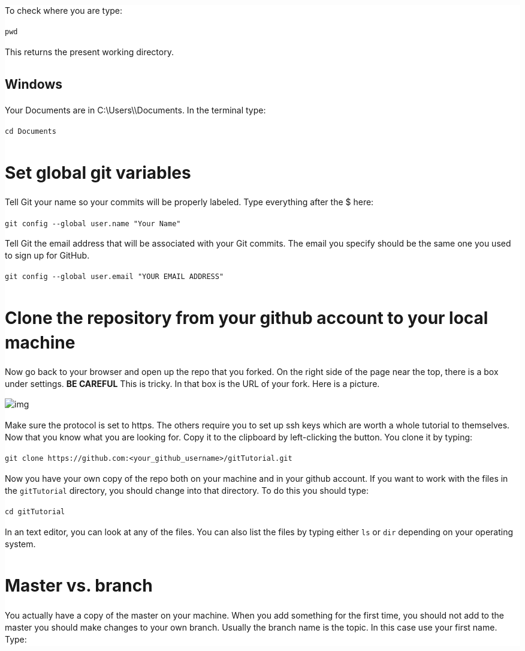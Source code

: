 To check where you are type:

`pwd`

This returns the present working directory.

## Windows<a id="orgheadline14"></a>

Your Documents are in C:\Users\\<your name>\Documents.  In the terminal type:

`cd Documents`

# Set global git variables<a id="orgheadline16"></a>

Tell Git your name so your commits will be properly labeled. Type
everything after the $ here:

    git config --global user.name "Your Name"

Tell Git the email address that will be associated with your Git
commits. The email you specify should be the same one you used to sign
up for GitHub.

    git config --global user.email "YOUR EMAIL ADDRESS"

# Clone the repository from your github account to your local machine<a id="orgheadline17"></a>

Now go back to your browser and open up the repo that you forked.  On
the right side of the page near the top, there is a box under
settings.  **BE CAREFUL** This is tricky. In that box is the URL of your
fork.  Here is a picture.

![img](images/url.png)

Make sure the protocol is set to https. The others require you to set
up ssh keys which are worth a whole tutorial to themselves.  Now that
you know what you are looking for.  Copy it to the clipboard by
left-clicking the button. You clone it by typing:

    git clone https://github.com:<your_github_username>/gitTutorial.git

Now you have your own copy of the repo both on your machine and in your github account.
If you want to work with the files in the `gitTutorial` directory, you should change into 
that directory. To do this you should type:

    cd gitTutorial

In an text editor, you can look at any of the files. You can also list the files by 
typing either `ls` or `dir` depending on your operating system.

# Master vs. branch<a id="orgheadline18"></a>

You actually have a copy of the master on your machine.  When you add something
for the first time, you should not add to the master you should make changes to 
your own branch. Usually the branch name is the topic.  In this case use your
first name.  Type:

